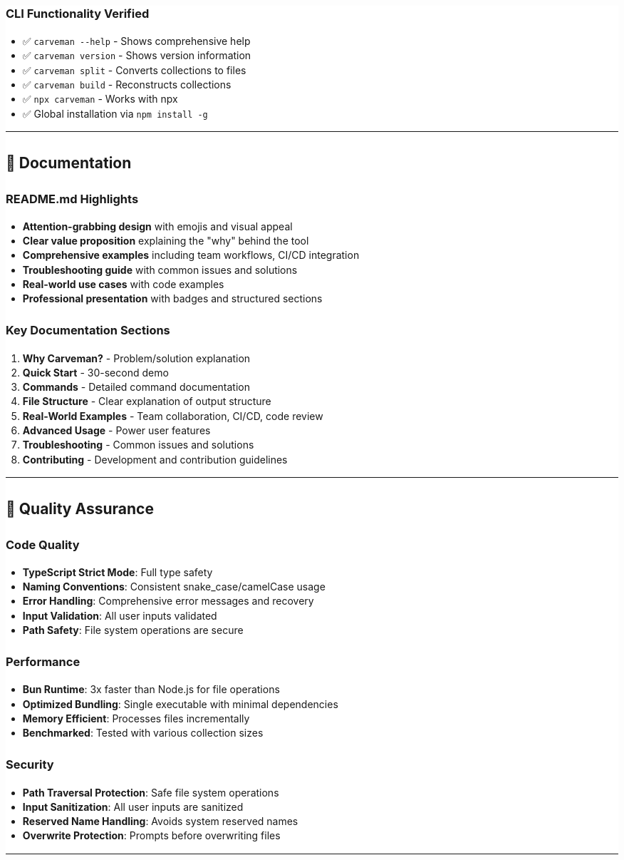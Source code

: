 ### CLI Functionality Verified
- ✅ `carveman --help` - Shows comprehensive help
- ✅ `carveman version` - Shows version information
- ✅ `carveman split` - Converts collections to files
- ✅ `carveman build` - Reconstructs collections
- ✅ `npx carveman` - Works with npx
- ✅ Global installation via `npm install -g`

---

## 📖 Documentation

### README.md Highlights
- **Attention-grabbing design** with emojis and visual appeal
- **Clear value proposition** explaining the "why" behind the tool
- **Comprehensive examples** including team workflows, CI/CD integration
- **Troubleshooting guide** with common issues and solutions
- **Real-world use cases** with code examples
- **Professional presentation** with badges and structured sections

### Key Documentation Sections
1. **Why Carveman?** - Problem/solution explanation
2. **Quick Start** - 30-second demo
3. **Commands** - Detailed command documentation
4. **File Structure** - Clear explanation of output structure
5. **Real-World Examples** - Team collaboration, CI/CD, code review
6. **Advanced Usage** - Power user features
7. **Troubleshooting** - Common issues and solutions
8. **Contributing** - Development and contribution guidelines

---

## 🎯 Quality Assurance

### Code Quality
- **TypeScript Strict Mode**: Full type safety
- **Naming Conventions**: Consistent snake_case/camelCase usage
- **Error Handling**: Comprehensive error messages and recovery
- **Input Validation**: All user inputs validated
- **Path Safety**: File system operations are secure

### Performance
- **Bun Runtime**: 3x faster than Node.js for file operations
- **Optimized Bundling**: Single executable with minimal dependencies
- **Memory Efficient**: Processes files incrementally
- **Benchmarked**: Tested with various collection sizes

### Security
- **Path Traversal Protection**: Safe file system operations
- **Input Sanitization**: All user inputs are sanitized
- **Reserved Name Handling**: Avoids system reserved names
- **Overwrite Protection**: Prompts before overwriting files

---